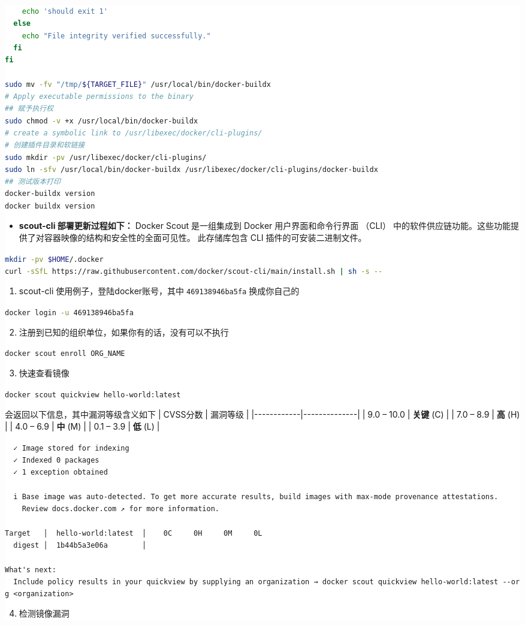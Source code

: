 ```bash
    echo 'should exit 1'
  else
    echo "File integrity verified successfully."
  fi
fi

sudo mv -fv "/tmp/${TARGET_FILE}" /usr/local/bin/docker-buildx
# Apply executable permissions to the binary
## 赋予执行权
sudo chmod -v +x /usr/local/bin/docker-buildx
# create a symbolic link to /usr/libexec/docker/cli-plugins/
# 创建插件目录和软链接
sudo mkdir -pv /usr/libexec/docker/cli-plugins/
sudo ln -sfv /usr/local/bin/docker-buildx /usr/libexec/docker/cli-plugins/docker-buildx
## 测试版本打印
docker-buildx version
docker buildx version
```

  - **scout-cli 部署更新过程如下：**
  Docker Scout 是一组集成到 Docker 用户界面和命令行界面 （CLI） 中的软件供应链功能。这些功能提供了对容器映像的结构和安全性的全面可见性。 此存储库包含 CLI 插件的可安装二进制文件。
  ```bash
mkdir -pv $HOME/.docker
curl -sSfL https://raw.githubusercontent.com/docker/scout-cli/main/install.sh | sh -s --
  ```
  1. scout-cli 使用例子，登陆docker账号，其中 `469138946ba5fa` 换成你自己的
  ```bash
docker login -u 469138946ba5fa
  ```
  2. 注册到已知的组织单位，如果你有的话，没有可以不执行
  ```bash
docker scout enroll ORG_NAME
  ```
  3. 快速查看镜像
  ```bash
docker scout quickview hello-world:latest
  ```
  会返回以下信息，其中漏洞等级含义如下
  | CVSS分数    | 漏洞等级   |
  |------------|--------------|
  | 9.0 – 10.0 | **关键** (C) |
  | 7.0 – 8.9  | **高** (H)   |
  | 4.0 – 6.9  | **中** (M)   |
  | 0.1 – 3.9  | **低** (L)   |
  ```plaintext
    ✓ Image stored for indexing
    ✓ Indexed 0 packages
    ✓ 1 exception obtained

    i Base image was auto-detected. To get more accurate results, build images with max-mode provenance attestations.
      Review docs.docker.com ↗ for more information.

  Target   │  hello-world:latest  │    0C     0H     0M     0L   
    digest │  1b44b5a3e06a        │                              

What's next:
    Include policy results in your quickview by supplying an organization → docker scout quickview hello-world:latest --org <organization>
  ```
  4. 检测镜像漏洞
  ```bash
  ```